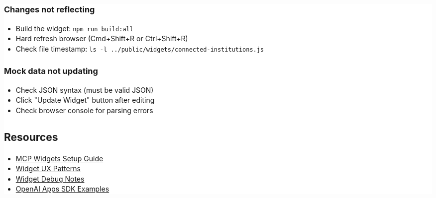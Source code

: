 ### Changes not reflecting
- Build the widget: `npm run build:all`
- Hard refresh browser (Cmd+Shift+R or Ctrl+Shift+R)
- Check file timestamp: `ls -l ../public/widgets/connected-institutions.js`

### Mock data not updating
- Check JSON syntax (must be valid JSON)
- Click "Update Widget" button after editing
- Check browser console for parsing errors

## Resources

- [MCP Widgets Setup Guide](../docs/MCP_WIDGETS_SETUP.md)
- [Widget UX Patterns](../docs/MCP_WIDGETS_BUILD_UX.md)
- [Widget Debug Notes](../docs/CHATGPT_WIDGET_DEBUG.md)
- [OpenAI Apps SDK Examples](https://github.com/openai/openai-apps-sdk-examples)
